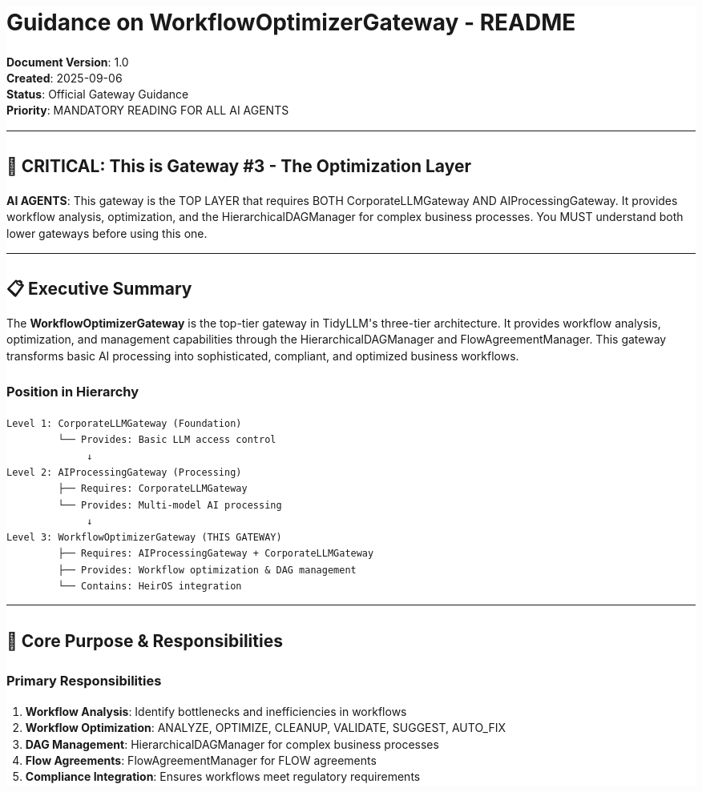 # Guidance on WorkflowOptimizerGateway - README

**Document Version**: 1.0  
**Created**: 2025-09-06  
**Status**: Official Gateway Guidance  
**Priority**: MANDATORY READING FOR ALL AI AGENTS

---

## 🔴 CRITICAL: This is Gateway #3 - The Optimization Layer

**AI AGENTS**: This gateway is the TOP LAYER that requires BOTH CorporateLLMGateway AND AIProcessingGateway. It provides workflow analysis, optimization, and the HierarchicalDAGManager for complex business processes. You MUST understand both lower gateways before using this one.

---

## 📋 **Executive Summary**

The **WorkflowOptimizerGateway** is the top-tier gateway in TidyLLM's three-tier architecture. It provides workflow analysis, optimization, and management capabilities through the HierarchicalDAGManager and FlowAgreementManager. This gateway transforms basic AI processing into sophisticated, compliant, and optimized business workflows.

### **Position in Hierarchy**
```
Level 1: CorporateLLMGateway (Foundation)
         └── Provides: Basic LLM access control
              ↓
Level 2: AIProcessingGateway (Processing)
         ├── Requires: CorporateLLMGateway
         └── Provides: Multi-model AI processing
              ↓
Level 3: WorkflowOptimizerGateway (THIS GATEWAY)
         ├── Requires: AIProcessingGateway + CorporateLLMGateway
         ├── Provides: Workflow optimization & DAG management
         └── Contains: HeirOS integration
```

---

## 🎯 **Core Purpose & Responsibilities**

### **Primary Responsibilities**
1. **Workflow Analysis**: Identify bottlenecks and inefficiencies in workflows
2. **Workflow Optimization**: ANALYZE, OPTIMIZE, CLEANUP, VALIDATE, SUGGEST, AUTO_FIX
3. **DAG Management**: HierarchicalDAGManager for complex business processes
4. **Flow Agreements**: FlowAgreementManager for FLOW agreements
5. **Compliance Integration**: Ensures workflows meet regulatory requirements
